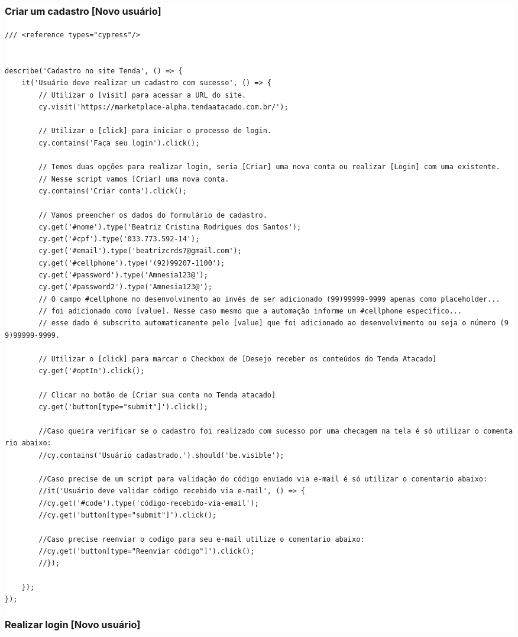 
### Criar um cadastro [Novo usuário]

```
/// <reference types="cypress"/>


describe('Cadastro no site Tenda', () => {
    it('Usuário deve realizar um cadastro com sucesso', () => { 
        // Utilizar o [visit] para acessar a URL do site.
        cy.visit('https://marketplace-alpha.tendaatacado.com.br/');
        
        // Utilizar o [click] para iniciar o processo de login.
        cy.contains('Faça seu login').click();

        // Temos duas opções para realizar login, seria [Criar] uma nova conta ou realizar [Login] com uma existente.
        // Nesse script vamos [Criar] uma nova conta.
        cy.contains('Criar conta').click();
        
        // Vamos preencher os dados do formulário de cadastro.
        cy.get('#nome').type('Beatriz Cristina Rodrigues dos Santos');
        cy.get('#cpf').type('033.773.592-14');
        cy.get('#email').type('beatrizcrds7@gmail.com');
        cy.get('#cellphone').type('(92)99207-1100'); 
        cy.get('#password').type('Amnesia123@');
        cy.get('#password2').type('Amnesia123@');
        // O campo #cellphone no desenvolvimento ao invés de ser adicionado (99)99999-9999 apenas como placeholder...
        // foi adicionado como [value]. Nesse caso mesmo que a automação informe um #cellphone especifico...
        // esse dado é subscrito automaticamente pelo [value] que foi adicionado ao desenvolvimento ou seja o número (99)99999-9999.

        // Utilizar o [click] para marcar o Checkbox de [Desejo receber os conteúdos do Tenda Atacado]
        cy.get('#optIn').click();

        // Clicar no botão de [Criar sua conta no Tenda atacado]
        cy.get('button[type="submit"]').click();

        //Caso queira verificar se o cadastro foi realizado com sucesso por uma checagem na tela é só utilizar o comentario abaixo:
        //cy.contains('Usuário cadastrado.').should('be.visible');

        //Caso precise de um script para validação do código enviado via e-mail é só utilizar o comentario abaixo:
        //it('Usuário deve validar código recebido via e-mail', () => {
        //cy.get('#code').type('código-recebido-via-email');
        //cy.get('button[type="submit"]').click();

        //Caso precise reenviar o codigo para seu e-mail utilize o comentario abaixo:
        //cy.get('button[type="Reenviar código"]').click();
        //});

    });
});
```
### Realizar login [Novo usuário]
